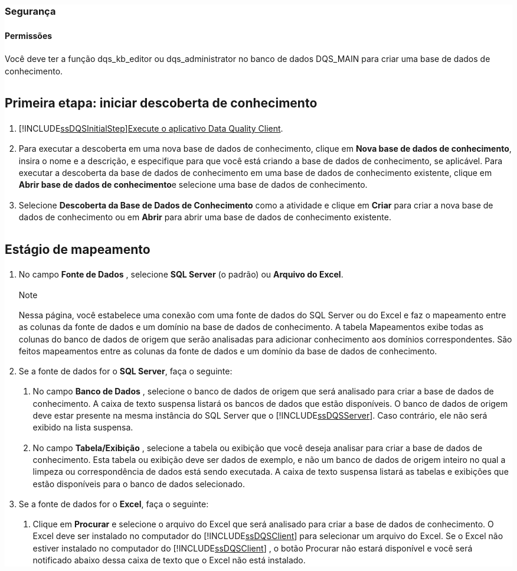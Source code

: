 ###  <a name="security"></a><a name="Security"></a> Segurança  
  
####  <a name="permissions"></a><a name="Permissions"></a> Permissões  
 Você deve ter a função dqs_kb_editor ou dqs_administrator no banco de dados DQS_MAIN para criar uma base de dados de conhecimento.  
  
##  <a name="first-step-start-knowledge-discovery"></a><a name="FirstStep"></a>Primeira etapa: iniciar descoberta de conhecimento  
  
1.  [!INCLUDE[ssDQSInitialStep](../includes/ssdqsinitialstep-md.md)][Execute o aplicativo Data Quality Client](../data-quality-services/run-the-data-quality-client-application.md).  
  
2.  Para executar a descoberta em uma nova base de dados de conhecimento, clique em **Nova base de dados de conhecimento**, insira o nome e a descrição, e especifique para que você está criando a base de dados de conhecimento, se aplicável. Para executar a descoberta da base de dados de conhecimento em uma base de dados de conhecimento existente, clique em **Abrir base de dados de conhecimento**e selecione uma base de dados de conhecimento.  
  
3.  Selecione **Descoberta da Base de Dados de Conhecimento** como a atividade e clique em **Criar** para criar a nova base de dados de conhecimento ou em **Abrir** para abrir uma base de dados de conhecimento existente.  
  
##  <a name="mapping-stage"></a><a name="Mapping"></a> Estágio de mapeamento  
  
1.  No campo **Fonte de Dados** , selecione **SQL Server** (o padrão) ou **Arquivo do Excel**.  
  
    > [!NOTE]  
    >  Nessa página, você estabelece uma conexão com uma fonte de dados do SQL Server ou do Excel e faz o mapeamento entre as colunas da fonte de dados e um domínio na base de dados de conhecimento. A tabela Mapeamentos exibe todas as colunas do banco de dados de origem que serão analisadas para adicionar conhecimento aos domínios correspondentes. São feitos mapeamentos entre as colunas da fonte de dados e um domínio da base de dados de conhecimento.  
  
2.  Se a fonte de dados for o **SQL Server**, faça o seguinte:  
  
    1.  No campo **Banco de Dados** , selecione o banco de dados de origem que será analisado para criar a base de dados de conhecimento. A caixa de texto suspensa listará os bancos de dados que estão disponíveis. O banco de dados de origem deve estar presente na mesma instância do SQL Server que o [!INCLUDE[ssDQSServer](../includes/ssdqsserver-md.md)]. Caso contrário, ele não será exibido na lista suspensa.  
  
    2.  No campo **Tabela/Exibição** , selecione a tabela ou exibição que você deseja analisar para criar a base de dados de conhecimento. Esta tabela ou exibição deve ser dados de exemplo, e não um banco de dados de origem inteiro no qual a limpeza ou correspondência de dados está sendo executada. A caixa de texto suspensa listará as tabelas e exibições que estão disponíveis para o banco de dados selecionado.  
  
3.  Se a fonte de dados for o **Excel**, faça o seguinte:  
  
    1.  Clique em **Procurar** e selecione o arquivo do Excel que será analisado para criar a base de dados de conhecimento. O Excel deve ser instalado no computador do [!INCLUDE[ssDQSClient](../includes/ssdqsclient-md.md)] para selecionar um arquivo do Excel. Se o Excel não estiver instalado no computador do [!INCLUDE[ssDQSClient](../includes/ssdqsclient-md.md)] , o botão Procurar não estará disponível e você será notificado abaixo dessa caixa de texto que o Excel não está instalado.  
  